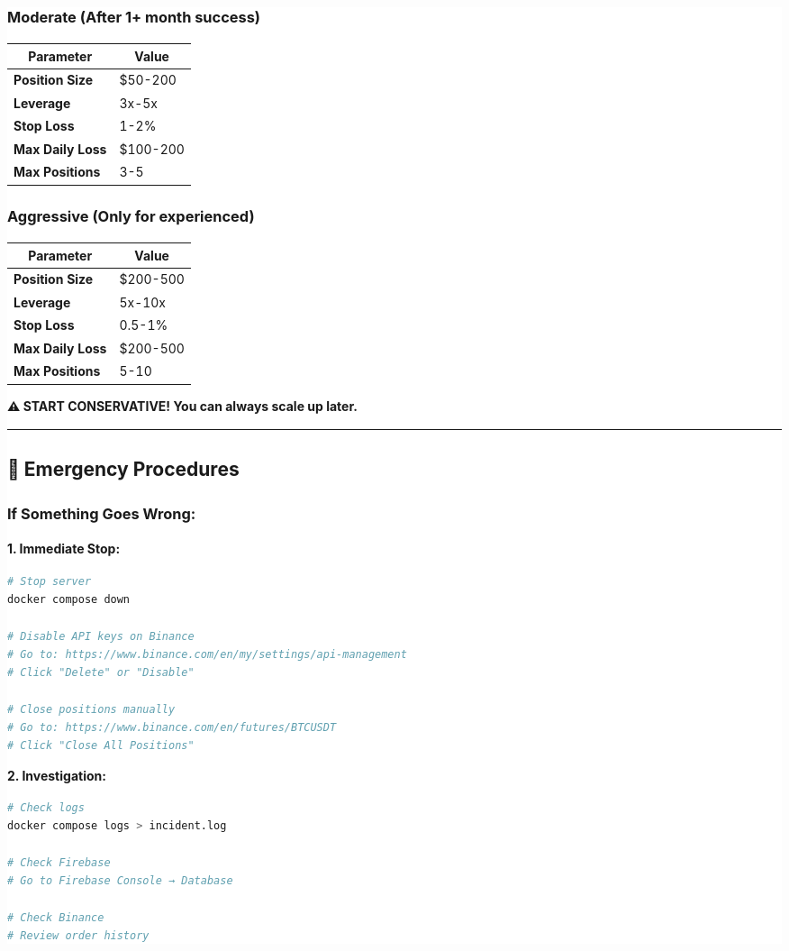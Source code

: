 ### Moderate (After 1+ month success)

| Parameter | Value |
|-----------|-------|
| **Position Size** | $50-200 |
| **Leverage** | 3x-5x |
| **Stop Loss** | 1-2% |
| **Max Daily Loss** | $100-200 |
| **Max Positions** | 3-5 |

### Aggressive (Only for experienced)

| Parameter | Value |
|-----------|-------|
| **Position Size** | $200-500 |
| **Leverage** | 5x-10x |
| **Stop Loss** | 0.5-1% |
| **Max Daily Loss** | $200-500 |
| **Max Positions** | 5-10 |

**⚠️ START CONSERVATIVE! You can always scale up later.**

---

## 🚨 Emergency Procedures

### If Something Goes Wrong:

**1. Immediate Stop:**

```bash
# Stop server
docker compose down

# Disable API keys on Binance
# Go to: https://www.binance.com/en/my/settings/api-management
# Click "Delete" or "Disable"

# Close positions manually
# Go to: https://www.binance.com/en/futures/BTCUSDT
# Click "Close All Positions"
```

**2. Investigation:**

```bash
# Check logs
docker compose logs > incident.log

# Check Firebase
# Go to Firebase Console → Database

# Check Binance
# Review order history
```
